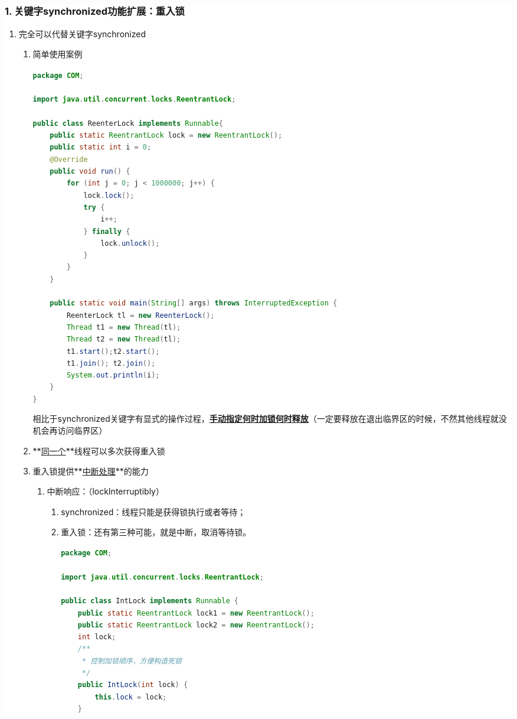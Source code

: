 ### 1. 关键字synchronized功能扩展：重入锁

1. 完全可以代替关键字synchronized

    1. 简单使用案例

        ```java
        package COM;
        
        import java.util.concurrent.locks.ReentrantLock;
        
        public class ReenterLock implements Runnable{
            public static ReentrantLock lock = new ReentrantLock();
            public static int i = 0;
            @Override
            public void run() {
                for (int j = 0; j < 1000000; j++) {
                    lock.lock();
                    try {
                        i++;
                    } finally {
                        lock.unlock();
                    }
                }
            }
        
            public static void main(String[] args) throws InterruptedException {
                ReenterLock tl = new ReenterLock();
                Thread t1 = new Thread(tl);
                Thread t2 = new Thread(tl);
                t1.start();t2.start();
                t1.join(); t2.join();
                System.out.println(i);
            }
        }
        ```

        相比于synchronized关键字有显式的操作过程，**<u>手动指定何时加锁何时释放</u>**（一定要释放在退出临界区的时候，不然其他线程就没机会再访问临界区）

    2. **<u>同一个</u>**线程可以多次获得重入锁

    3. 重入锁提供**<u>中断处理</u>**的能力

        1. 中断响应：（lockInterruptibly）

            1. synchronized：线程只能是获得锁执行或者等待；

            2. 重入锁：还有第三种可能，就是中断，取消等待锁。

                ```java
                package COM;
                
                import java.util.concurrent.locks.ReentrantLock;
                
                public class IntLock implements Runnable {
                    public static ReentrantLock lock1 = new ReentrantLock();
                    public static ReentrantLock lock2 = new ReentrantLock();
                    int lock;
                    /**
                     * 控制加锁顺序，方便构造死锁
                     */
                    public IntLock(int lock) {
                        this.lock = lock;
                    }
                